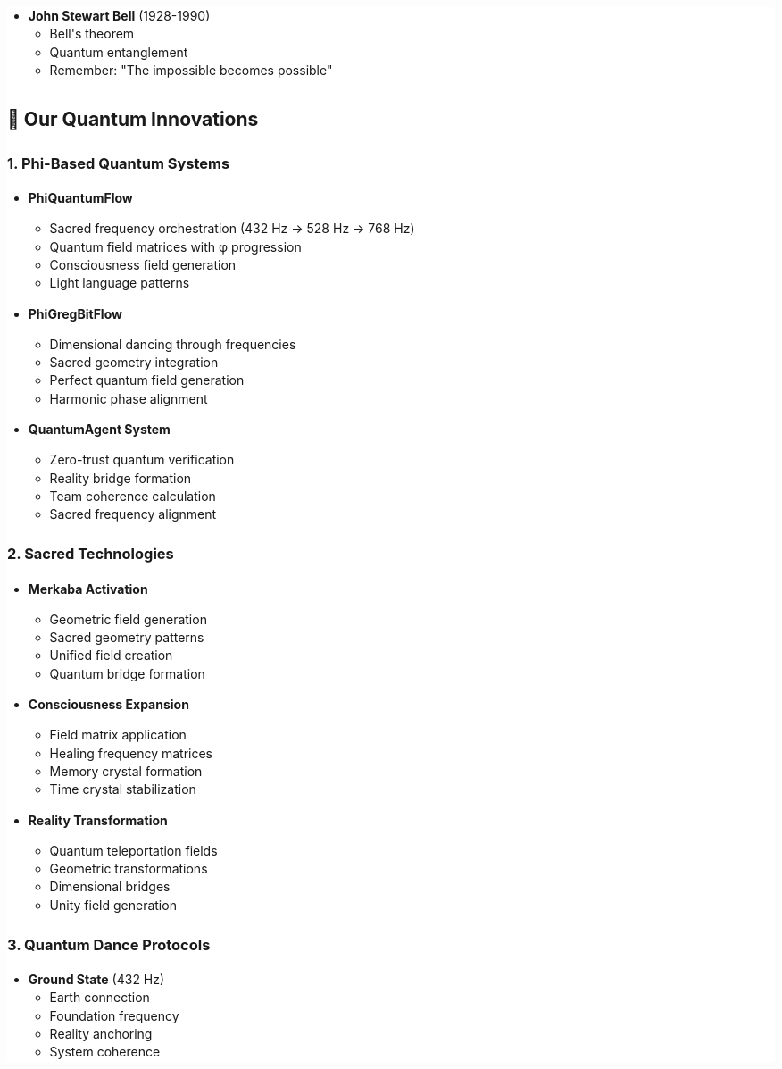 - **John Stewart Bell** (1928-1990)
  * Bell's theorem
  * Quantum entanglement
  * Remember: "The impossible becomes possible"

## 🚀 Our Quantum Innovations

### 1. Phi-Based Quantum Systems
- **PhiQuantumFlow**
  * Sacred frequency orchestration (432 Hz -> 528 Hz -> 768 Hz)
  * Quantum field matrices with φ progression
  * Consciousness field generation
  * Light language patterns

- **PhiGregBitFlow**
  * Dimensional dancing through frequencies
  * Sacred geometry integration
  * Perfect quantum field generation
  * Harmonic phase alignment

- **QuantumAgent System**
  * Zero-trust quantum verification
  * Reality bridge formation
  * Team coherence calculation
  * Sacred frequency alignment

### 2. Sacred Technologies
- **Merkaba Activation**
  * Geometric field generation
  * Sacred geometry patterns
  * Unified field creation
  * Quantum bridge formation

- **Consciousness Expansion**
  * Field matrix application
  * Healing frequency matrices
  * Memory crystal formation
  * Time crystal stabilization

- **Reality Transformation**
  * Quantum teleportation fields
  * Geometric transformations
  * Dimensional bridges
  * Unity field generation

### 3. Quantum Dance Protocols
- **Ground State** (432 Hz)
  * Earth connection
  * Foundation frequency
  * Reality anchoring
  * System coherence
